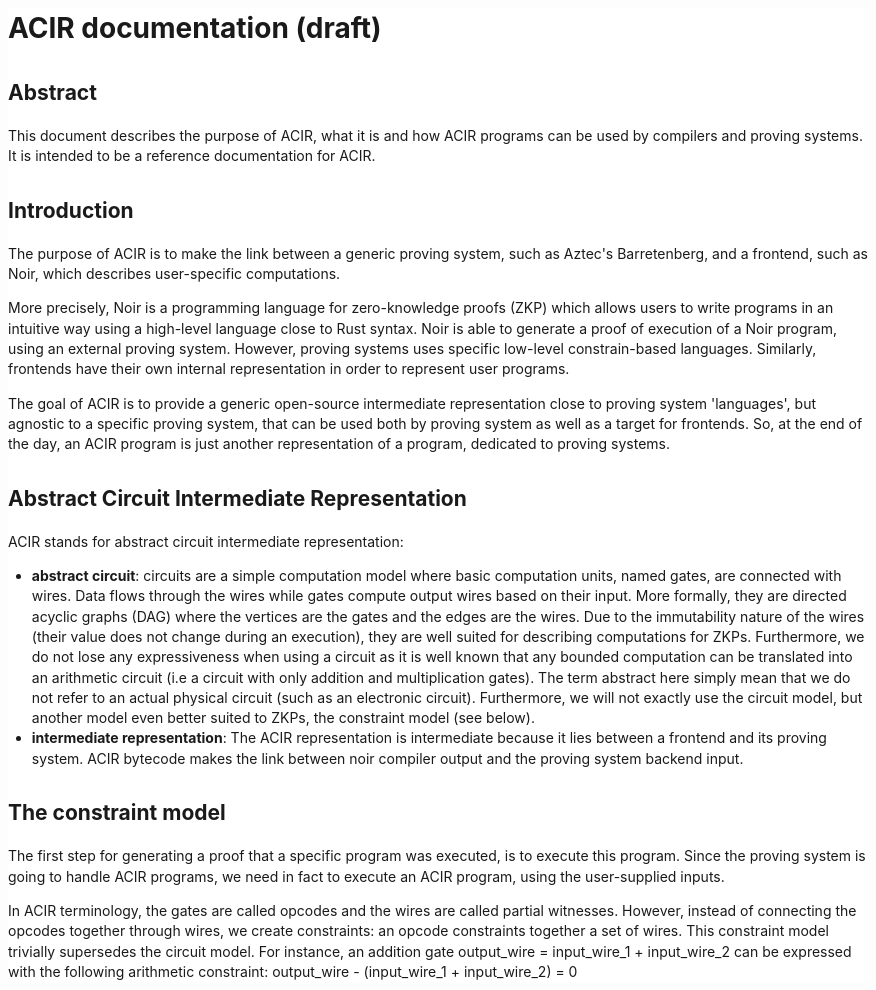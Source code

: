 # ACIR documentation (draft)

## Abstract
This document describes the purpose of ACIR, what it is and how ACIR programs can be used by compilers and proving systems. It is intended to be a reference documentation for ACIR.

## Introduction
The purpose of ACIR is to make the link between a generic proving system, such as Aztec's Barretenberg, and a frontend, such as Noir, which describes user-specific computations.

More precisely, Noir is a programming language for zero-knowledge proofs (ZKP) which allows users to write programs in an intuitive way using a high-level language close to Rust syntax. Noir is able to generate a proof of execution of a Noir program, using an external proving system. However, proving systems uses specific low-level constrain-based languages. Similarly, frontends have their own internal representation in order to represent user programs.

The goal of ACIR is to provide a generic open-source intermediate representation close to proving system 'languages', but agnostic to a specific proving system, that can be used both by proving system as well as a target for frontends. So, at the end of the day, an ACIR program is just another representation of a program, dedicated to proving systems.

## Abstract Circuit Intermediate Representation
ACIR stands for abstract circuit intermediate representation:
- **abstract circuit**: circuits are a simple computation model where basic computation units, named gates, are connected with wires. Data flows through the wires while gates compute output wires based on their input. More formally, they are directed acyclic graphs (DAG) where the vertices are the gates and the edges are the wires. Due to the immutability nature of the wires (their value does not change during an execution), they are well suited for describing computations for ZKPs. Furthermore, we do not lose any expressiveness when using a circuit as it is well known that any bounded computation can be translated into an arithmetic circuit (i.e a circuit with only addition and multiplication gates).
The term abstract here simply mean that we do not refer to an actual physical circuit (such as an electronic circuit). Furthermore, we will not exactly use the circuit model, but another model even better suited to ZKPs, the constraint model (see below).
- **intermediate representation**: The ACIR representation is intermediate because it lies between a frontend and its proving system. ACIR bytecode makes the link between noir compiler output and the proving system backend input.

## The constraint model
The first step for generating a proof that a specific program was executed, is to execute this program. Since the proving system is going to handle ACIR programs, we need in fact to execute an ACIR program, using the user-supplied inputs.

In ACIR terminology, the gates are called opcodes and the wires are called partial witnesses. However, instead of connecting the opcodes together through wires, we create constraints: an opcode constraints together a set of wires.
This constraint model trivially supersedes the circuit model. For instance, an addition gate output_wire = input_wire_1 + input_wire_2 can be expressed with the following arithmetic constraint: output_wire - (input_wire_1 + input_wire_2) = 0
